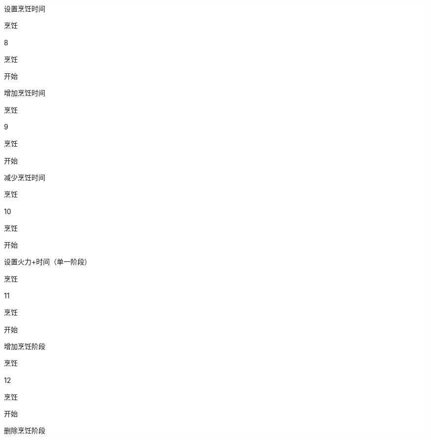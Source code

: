 设置烹饪时间

烹饪

  

  

8

烹饪

开始

增加烹饪时间

烹饪

  

  

9

烹饪

开始

减少烹饪时间

烹饪

  

  

10

烹饪

开始

设置火力+时间（单一阶段）

烹饪

  

  

11

烹饪

开始

增加烹饪阶段

烹饪

  

  

12

烹饪

开始

删除烹饪阶段
